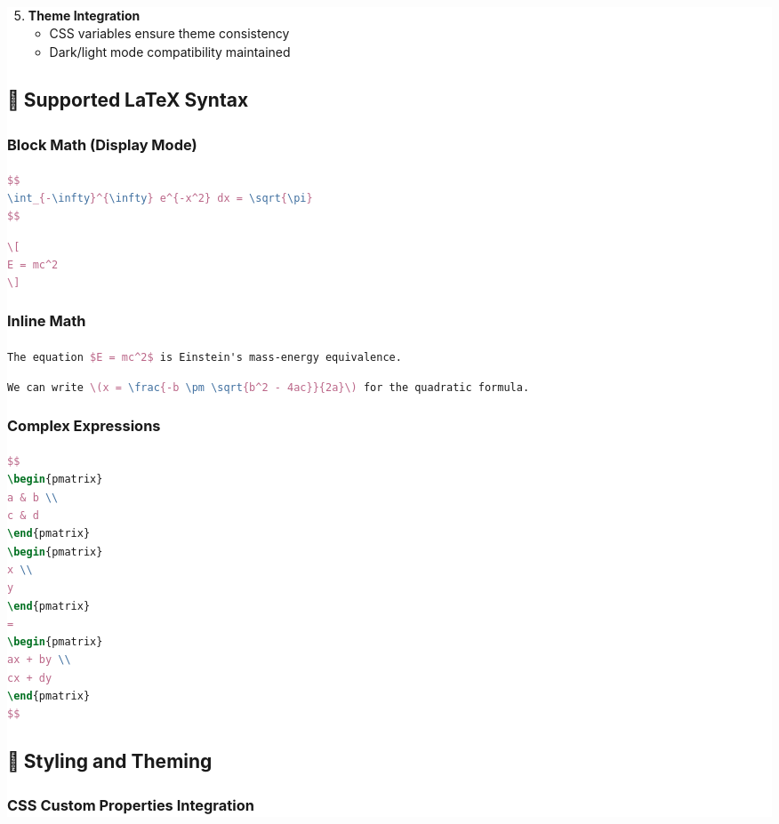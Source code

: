 5. **Theme Integration**
   - CSS variables ensure theme consistency
   - Dark/light mode compatibility maintained

## 📝 Supported LaTeX Syntax

### Block Math (Display Mode)

```latex
$$
\int_{-\infty}^{\infty} e^{-x^2} dx = \sqrt{\pi}
$$
```

```latex
\[
E = mc^2
\]
```

### Inline Math

```latex
The equation $E = mc^2$ is Einstein's mass-energy equivalence.
```

```latex
We can write \(x = \frac{-b \pm \sqrt{b^2 - 4ac}}{2a}\) for the quadratic formula.
```

### Complex Expressions

```latex
$$
\begin{pmatrix}
a & b \\
c & d
\end{pmatrix}
\begin{pmatrix}
x \\
y
\end{pmatrix}
=
\begin{pmatrix}
ax + by \\
cx + dy
\end{pmatrix}
$$
```

## 🎨 Styling and Theming

### CSS Custom Properties Integration
